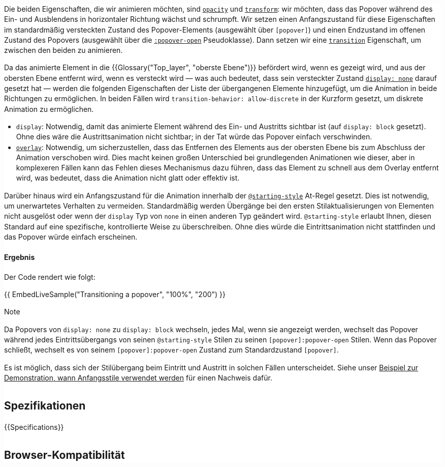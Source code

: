 Die beiden Eigenschaften, die wir animieren möchten, sind [`opacity`](/de/docs/Web/CSS/Reference/Properties/opacity) und [`transform`](/de/docs/Web/CSS/Reference/Properties/transform): wir möchten, dass das Popover während des Ein- und Ausblendens in horizontaler Richtung wächst und schrumpft. Wir setzen einen Anfangszustand für diese Eigenschaften im standardmäßig versteckten Zustand des Popover-Elements (ausgewählt über `[popover]`) und einen Endzustand im offenen Zustand des Popovers (ausgewählt über die [`:popover-open`](/de/docs/Web/CSS/:popover-open) Pseudoklasse). Dann setzen wir eine [`transition`](/de/docs/Web/CSS/Reference/Properties/transition) Eigenschaft, um zwischen den beiden zu animieren.

Da das animierte Element in die {{Glossary("Top_layer", "oberste Ebene")}} befördert wird, wenn es gezeigt wird, und aus der obersten Ebene entfernt wird, wenn es versteckt wird — was auch bedeutet, dass sein versteckter Zustand [`display: none`](/de/docs/Web/CSS/Reference/Properties/display) darauf gesetzt hat — werden die folgenden Eigenschaften der Liste der übergangenen Elemente hinzugefügt, um die Animation in beide Richtungen zu ermöglichen. In beiden Fällen wird `transition-behavior: allow-discrete` in der Kurzform gesetzt, um diskrete Animation zu ermöglichen.

- `display`: Notwendig, damit das animierte Element während des Ein- und Austritts sichtbar ist (auf `display: block` gesetzt). Ohne dies wäre die Austrittsanimation nicht sichtbar; in der Tat würde das Popover einfach verschwinden.
- [`overlay`](/de/docs/Web/CSS/Reference/Properties/overlay): Notwendig, um sicherzustellen, dass das Entfernen des Elements aus der obersten Ebene bis zum Abschluss der Animation verschoben wird. Dies macht keinen großen Unterschied bei grundlegenden Animationen wie dieser, aber in komplexeren Fällen kann das Fehlen dieses Mechanismus dazu führen, dass das Element zu schnell aus dem Overlay entfernt wird, was bedeutet, dass die Animation nicht glatt oder effektiv ist.

Darüber hinaus wird ein Anfangszustand für die Animation innerhalb der [`@starting-style`](/de/docs/Web/CSS/@starting-style) At-Regel gesetzt. Dies ist notwendig, um unerwartetes Verhalten zu vermeiden. Standardmäßig werden Übergänge bei den ersten Stilaktualisierungen von Elementen nicht ausgelöst oder wenn der `display` Typ von `none` in einen anderen Typ geändert wird. `@starting-style` erlaubt Ihnen, diesen Standard auf eine spezifische, kontrollierte Weise zu überschreiben. Ohne dies würde die Eintrittsanimation nicht stattfinden und das Popover würde einfach erscheinen.

#### Ergebnis

Der Code rendert wie folgt:

{{ EmbedLiveSample("Transitioning a popover", "100%", "200") }}

> [!NOTE]
> Da Popovers von `display: none` zu `display: block` wechseln, jedes Mal, wenn sie angezeigt werden, wechselt das Popover während jedes Eintrittsübergangs von seinen `@starting-style` Stilen zu seinen `[popover]:popover-open` Stilen. Wenn das Popover schließt, wechselt es von seinem `[popover]:popover-open` Zustand zum Standardzustand `[popover]`.
>
> Es ist möglich, dass sich der Stilübergang beim Eintritt und Austritt in solchen Fällen unterscheidet. Siehe unser [Beispiel zur Demonstration, wann Anfangsstile verwendet werden](/de/docs/Web/CSS/@starting-style#demonstration_of_when_starting_styles_are_used) für einen Nachweis dafür.

## Spezifikationen

{{Specifications}}

## Browser-Kompatibilität

